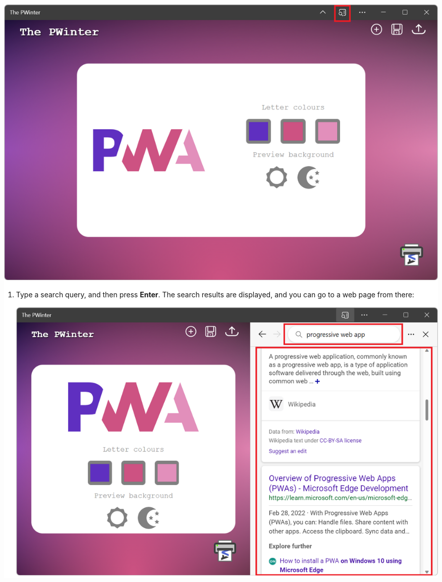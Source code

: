    ![The sidebar search icon, shown in the app title bar](./pwa-images/sidebar-search.png)

1. Type a search query, and then press **Enter**. The search results are displayed, and you can go to a web page from there:

   ![The sidebar search, opened on the side of a PWA, with some search results displayed](./pwa-images/sidebar-search-results.png)
